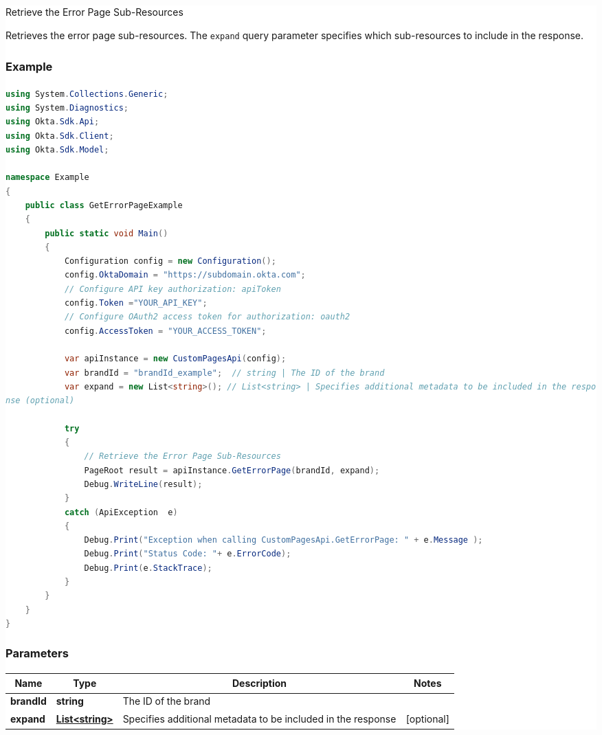 Retrieve the Error Page Sub-Resources

Retrieves the error page sub-resources. The `expand` query parameter specifies which sub-resources to include in the response.

### Example
```csharp
using System.Collections.Generic;
using System.Diagnostics;
using Okta.Sdk.Api;
using Okta.Sdk.Client;
using Okta.Sdk.Model;

namespace Example
{
    public class GetErrorPageExample
    {
        public static void Main()
        {
            Configuration config = new Configuration();
            config.OktaDomain = "https://subdomain.okta.com";
            // Configure API key authorization: apiToken
            config.Token ="YOUR_API_KEY";
            // Configure OAuth2 access token for authorization: oauth2
            config.AccessToken = "YOUR_ACCESS_TOKEN";

            var apiInstance = new CustomPagesApi(config);
            var brandId = "brandId_example";  // string | The ID of the brand
            var expand = new List<string>(); // List<string> | Specifies additional metadata to be included in the response (optional) 

            try
            {
                // Retrieve the Error Page Sub-Resources
                PageRoot result = apiInstance.GetErrorPage(brandId, expand);
                Debug.WriteLine(result);
            }
            catch (ApiException  e)
            {
                Debug.Print("Exception when calling CustomPagesApi.GetErrorPage: " + e.Message );
                Debug.Print("Status Code: "+ e.ErrorCode);
                Debug.Print(e.StackTrace);
            }
        }
    }
}
```

### Parameters

Name | Type | Description  | Notes
------------- | ------------- | ------------- | -------------
 **brandId** | **string**| The ID of the brand | 
 **expand** | [**List&lt;string&gt;**](string.md)| Specifies additional metadata to be included in the response | [optional] 
